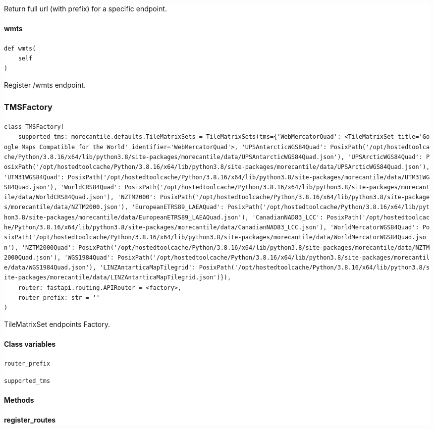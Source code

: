 Return full url (with prefix) for a specific endpoint.

    
#### wmts

```python3
def wmts(
    self
)
```

Register /wmts endpoint.

### TMSFactory

```python3
class TMSFactory(
    supported_tms: morecantile.defaults.TileMatrixSets = TileMatrixSets(tms={'WebMercatorQuad': <TileMatrixSet title='Google Maps Compatible for the World' identifier='WebMercatorQuad'>, 'UPSAntarcticWGS84Quad': PosixPath('/opt/hostedtoolcache/Python/3.8.16/x64/lib/python3.8/site-packages/morecantile/data/UPSAntarcticWGS84Quad.json'), 'UPSArcticWGS84Quad': PosixPath('/opt/hostedtoolcache/Python/3.8.16/x64/lib/python3.8/site-packages/morecantile/data/UPSArcticWGS84Quad.json'), 'UTM31WGS84Quad': PosixPath('/opt/hostedtoolcache/Python/3.8.16/x64/lib/python3.8/site-packages/morecantile/data/UTM31WGS84Quad.json'), 'WorldCRS84Quad': PosixPath('/opt/hostedtoolcache/Python/3.8.16/x64/lib/python3.8/site-packages/morecantile/data/WorldCRS84Quad.json'), 'NZTM2000': PosixPath('/opt/hostedtoolcache/Python/3.8.16/x64/lib/python3.8/site-packages/morecantile/data/NZTM2000.json'), 'EuropeanETRS89_LAEAQuad': PosixPath('/opt/hostedtoolcache/Python/3.8.16/x64/lib/python3.8/site-packages/morecantile/data/EuropeanETRS89_LAEAQuad.json'), 'CanadianNAD83_LCC': PosixPath('/opt/hostedtoolcache/Python/3.8.16/x64/lib/python3.8/site-packages/morecantile/data/CanadianNAD83_LCC.json'), 'WorldMercatorWGS84Quad': PosixPath('/opt/hostedtoolcache/Python/3.8.16/x64/lib/python3.8/site-packages/morecantile/data/WorldMercatorWGS84Quad.json'), 'NZTM2000Quad': PosixPath('/opt/hostedtoolcache/Python/3.8.16/x64/lib/python3.8/site-packages/morecantile/data/NZTM2000Quad.json'), 'WGS1984Quad': PosixPath('/opt/hostedtoolcache/Python/3.8.16/x64/lib/python3.8/site-packages/morecantile/data/WGS1984Quad.json'), 'LINZAntarticaMapTilegrid': PosixPath('/opt/hostedtoolcache/Python/3.8.16/x64/lib/python3.8/site-packages/morecantile/data/LINZAntarticaMapTilegrid.json')}),
    router: fastapi.routing.APIRouter = <factory>,
    router_prefix: str = ''
)
```

TileMatrixSet endpoints Factory.

#### Class variables

```python3
router_prefix
```

```python3
supported_tms
```

#### Methods

    
#### register_routes
